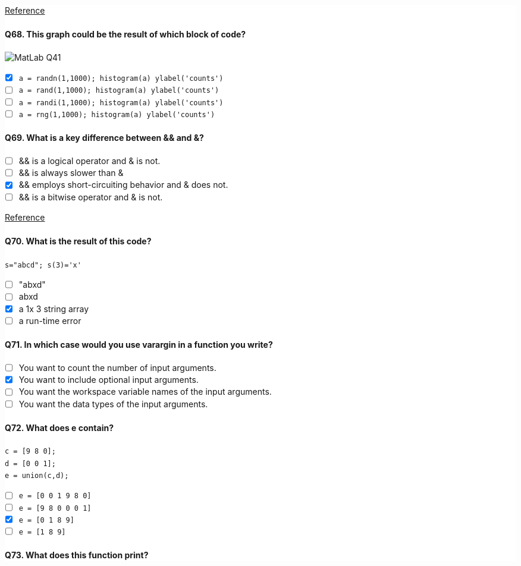 [Reference](https://www.mathworks.com/matlabcentral/answers/169755-saving-variable-with-v7-3-flag-check)

#### Q68. This graph could be the result of which block of code?

![MatLab Q41](images/matlab_Q41.png?raw=png)

- [x] `a = randn(1,1000); histogram(a) ylabel('counts')`
- [ ] `a = rand(1,1000); histogram(a) ylabel('counts')`
- [ ] `a = randi(1,1000); histogram(a) ylabel('counts')`
- [ ] `a = rng(1,1000); histogram(a) ylabel('counts')`

#### Q69. What is a key difference between && and &?

- [ ] && is a logical operator and & is not.
- [ ] && is always slower than &
- [x] && employs short-circuiting behavior and & does not.
- [ ] && is a bitwise operator and & is not.

[Reference](https://stackoverflow.com/questions/1379415/whats-the-difference-between-and-in-matlab)

#### Q70. What is the result of this code?

```
s="abcd"; s(3)='x'
```

- [ ] "abxd"
- [ ] abxd
- [x] a 1x 3 string array
- [ ] a run-time error

#### Q71. In which case would you use varargin in a function you write?

- [ ] You want to count the number of input arguments.
- [x] You want to include optional input arguments.
- [ ] You want the workspace variable names of the input arguments.
- [ ] You want the data types of the input arguments.

#### Q72. What does e contain?

```
c = [9 8 0];
d = [0 0 1];
e = union(c,d);
```

- [ ] `e = [0 0 1 9 8 0]`
- [ ] `e = [9 8 0 0 0 1]`
- [x] `e = [0 1 8 9]`
- [ ] `e = [1 8 9]`

#### Q73. What does this function print?
